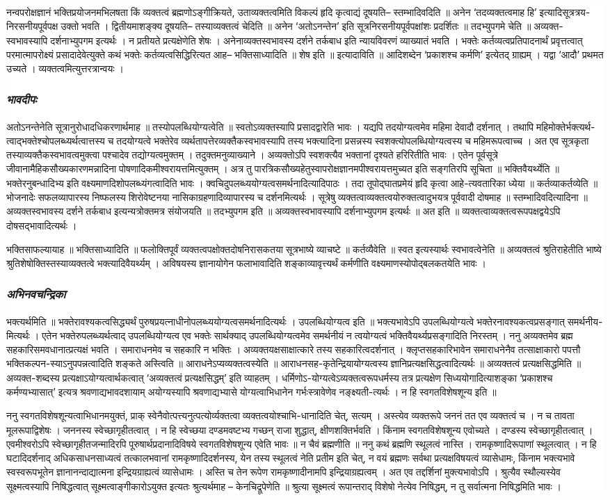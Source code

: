 नन्वपरोक्षज्ञानं भक्तिप्रयोजनमभिलषता किं व्यक्तत्वं ब्रह्मणोऽङ्गीक्रियते, उताव्यक्तत्वमिति विकल्पं हृदि कृत्वाद्यं दूषयति– स्तम्भादिवदिति ॥ अनेन ‘तदव्यक्तत्वमाह हि’ इत्यादिसूत्रत्रय-निरसनीयपूर्वपक्ष उक्तो भवति । द्वितीयमाशङ्क्य दूषयति– तस्याव्यक्तत्वं चेदिति ॥ अनेन ‘अतोऽनन्तेन’ इति सूत्रनिरसनीयपूर्वपक्षांशः प्रदर्शितः ॥ तदभ्युपगमे चेति ॥ अव्यक्त-स्वभावस्यापि दर्शनाभ्युपगम इत्यर्थः । न प्रतीयते प्रत्यक्षेणेति शेषः । अनेनाव्यक्तस्वभावस्य दर्शने तर्कबाध इति न्यायविवरणं व्याख्यातं भवति । भक्तेः कर्तव्यत्वप्रतिपादनार्थं प्रवृत्तत्वात् परमात्मापरोक्ष्यं प्रसादादेवेत्युक्ते कथं भक्तेः कर्तव्यत्वसिद्धिरित्यत आह– भक्तिसाध्यादिति ॥ शेष इति ॥ इत्यादाविति ॥ आदिशब्देन ‘प्रकाशश्च कर्मणि’ इत्येतद् ग्राह्यम् । यद्वा ‘आदौ’ प्रथमत उच्यते । व्यक्तत्वमित्युत्तरत्रान्वयः ।

### ***भावदीपः***

अतोऽनन्तेनेति सूत्रानुरोधादधिकरणार्थमाह ॥ तस्योपलब्धियोग्यत्वेति ॥ स्वतोऽव्यक्तस्यापि प्रसादद्वारेति भावः । यद्यपि तदयोग्यत्वमेव महिमा देवादौ दर्शनात् । तथापि महिमोक्तेर्भक्त्यर्थ-त्वाद्भक्तेश्चोपलब्ध्यर्थत्वात्तस्य च तदयोग्यत्वे भक्तेरेव व्यर्थतापत्तेरव्यक्तैकस्वभावस्यापि तस्य भक्त्यादिना प्रसन्नस्य स्वशक्त्योपलब्धियोग्यत्वस्य च महिमरूपत्वाच्च । अत एव सूत्रकृता तस्याव्यक्तैकस्वभावत्वमुक्त्वा पश्चादेव तद्योग्यत्वमुक्तम् । तदुक्तमनुव्याख्याने । अव्यक्तोऽपि स्वशक्त्यैव भक्तानां दृश्यते हरिरितीति भावः । एतेन पूर्वसूत्रे जीवानामैहिकसौख्यकारणमन्नादिना पोषणादिकमीश्वरायत्तमित्युक्तम् । अत्र तु पारत्रिकसौख्यहेतुस्वापरोक्षज्ञानमपीश्वरायत्तमुच्यत इति सङ्गतिरपि सूचिता ॥ भक्तिवैयर्थ्येति ॥ भक्तेरनुबन्धादिभ्य इति वक्ष्यमाणदिशोपलब्ध्यंगत्वादिति भावः । क्वचिदुपलब्ध्ययोग्यत्वसमर्थनादित्यादिपाठः । तदा तूपोद्घातप्रमेयं हृदि कृत्वा आहे-त्यवतारिका ध्येया ॥ कर्तव्याकर्तव्येति ॥ भोजनादेः सफलव्यापारस्य निष्फलस्य शिरोवेष्टनया नासिकाग्रहणादिव्यापारस्य च दर्शनमित्यर्थः । सूत्रेषु व्यक्तत्वाव्यक्तत्वयोरुक्तत्वादुभयत्र पूर्ववादी दोषमाह ॥ स्तम्भादिवदित्यादिना ॥ अव्यक्तस्वभावस्य दर्शने तर्कबाध इत्यन्यत्रोक्तमत्र संयोजयति ॥ तदभ्युपगम इति ॥ अव्यक्तस्वभावस्यापि दर्शनाभ्युपगम इत्यर्थः ॥ अत इति ॥ व्यक्तत्वाव्यक्तत्वरूपपक्षद्वयेऽपि दोषसद्भावादित्यर्थः ।

भक्तिसाफल्यायाह ॥ भक्तिसाध्यादिति ॥ फलोक्तिपूर्वं व्यक्तत्वपक्षोक्तदोषनिरासकतया सूत्रभाष्ये व्याचष्टे ॥ कर्तव्यैवेति ॥ स्वत इत्यस्यार्थः स्वभावत्वेनेति ॥ अव्यक्तत्वं श्रुतिराहेतीति भाष्ये श्रुतिशेषोक्तिस्तस्याव्यक्तत्वे भक्त्यादिवैयर्थ्यम् । अविषयस्य ज्ञानायोगेन फलाभावादिति शङ्काव्यावृत्त्यर्थं कर्मणीति वक्ष्यमाणस्योपोद्बलकतयेति भावः ।

### ***अभिनवचन्द्रिका***

भक्त्यर्थमिति ॥ भक्तेरावश्यकत्वसिद्ध्यर्थं पुरुषप्रयत्नाधीनोपलब्ध्ययोग्यत्वसमर्थनादित्यर्थः । उपलब्धियोग्यत्व इति ॥ भक्त्यभावेऽपि उपलब्धियोग्यत्वे भक्तेरनावश्यकत्वप्रसङ्गात् समर्थनीय-मित्यर्थः । एतेन भक्तेरुपलब्ध्यर्थत्वाद् उपलब्धियोग्यत्व एव भक्तेः सार्थक्याद् उपलब्धियोग्यत्वमेव समर्थनीयं न त्वयोग्यत्वं भक्तिवैयर्थ्यप्रसङ्गादिति निरस्तम् । ननु अव्यक्तमेव ब्रह्म सहकारिसमवधानात्प्रत्यक्षं भवति । समाराधनमेव च सहकारि न भक्तिः । अव्यक्तयक्षसाक्षात्कारे तस्य सहकारित्वदर्शनात् । क्लृप्तसहकारिभावेन समाराधनेनैव तत्साक्षाकारो पपत्तौ भक्तिकल्पन-स्याऽनुपपन्नत्वादिति शङ्कते अस्त्विति ॥ आराधनेऽप्यव्यक्तत्वस्येति ॥ आराधनसह-कृतेन्द्रियायोग्यत्वस्य ज्ञानिप्रत्यक्षसिद्धत्वादित्यर्थः ॥ अव्यक्तत्वं प्रत्यक्षसिद्धमिति ॥ अव्यक्त-शब्दस्य प्रत्यक्षाऽयोग्यत्वार्थकत्वात् ‘अव्यक्तत्वं प्रत्यक्षसिद्धम्’ इति व्याहतम् । धर्मिणोऽ-योग्यत्वेऽव्यक्तत्वरूपधर्मस्य तत्र प्रत्यक्षेण सिध्ययोगादित्याशङ्का ‘प्रकाशश्च कर्मण्यभ्यासात्’ इत्यत्र श्रवणाद्यभावदशायाम् अयोग्यस्यापि श्रवणाद्यभ्यासे योग्यत्वाभिधानेन गर्भःस्त्रावेणेव नङ्क्ष्यती-त्यर्थः । न हि स्वगतविशेषशून्य इति ॥

ननु स्वगतविशेषशून्यत्वाभिधानमयुक्तं, प्राक् स्वेनैवोत्पत्त्यनुत्पत्योर्व्यक्तत्वा व्यक्तत्वयोश्चाभि-धानादिति चेत्, सत्यम् । अस्त्येव व्यक्तरूपे जननं तत एव व्यक्तत्वं च । न च तावता मूलरूपाद्विशेषः । जननस्य स्वेच्छागृहीतत्वात् । न हि स्वेच्छया दण्डमवष्टभ्य गच्छन् राजा शुद्धात्, क्षीणशक्तिर्भवति । किंनाम स्वगतविशेषशून्य एवोच्यते । दण्डस्य स्वेच्छागृहीतत्वात् । एवमीश्वरोऽपि स्वेच्छागृहीतजन्मादिरपि पूरुषार्थप्रदानादिविषये स्वगतविशेषशून्य एवेति भावः ॥ न चैवं ब्रह्मणीति ॥ ननु कथं ब्रह्मणि स्थूलत्वं नास्ति । रामकृष्णादिरूपाणां स्थूलत्वात् । न हि घटादिदर्शनाद् अधिकसाधनसाध्यत्वं तत्कालभवानां रामकृष्णादिदर्शनस्य, येन तस्य स्थूलत्वं नेति प्रतीम इति चेत्, न वयं ब्रह्मणः सर्वथा प्रत्यक्षविषयत्वं व्यासेधामः, किंनाम भक्त्यभावे स्वस्वरूपभूतेन ज्ञानानन्दाद्यात्मना इन्द्रियग्राह्यत्वं व्यासेधामः । अस्ति च तेन रूपेण रामकृष्णादीनामपि इन्द्रियाग्रह्यत्वम् । अत एव तद्दर्शिनां मुक्त्यभावोऽपि । श्रुत्यैव स्थौल्यस्येव सूक्ष्मत्वस्यापि निषिद्धत्वात् सूक्ष्मत्वाङ्गीकारोऽयुक्त इत्यतः श्रुत्यर्थमाह – केनचिद्रूपेणेति ॥ श्रुत्या सूक्ष्मत्वं रूपान्तराद् विशेषो नेत्येव निषिद्धम्, न तु सर्वात्मना निषिद्धमिति भावः ।
